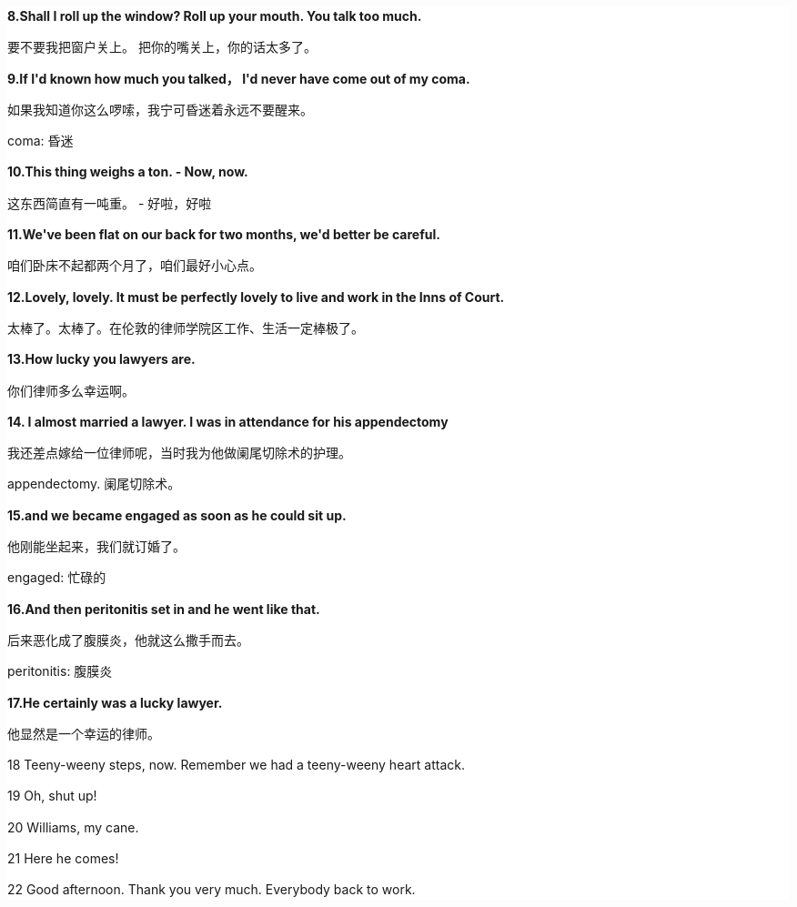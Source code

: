 **8.Shall I roll up the window? Roll up your mouth. You talk too much.**

要不要我把窗户关上。 把你的嘴关上，你的话太多了。

**9.If I'd known how much you talked， I'd never have come out of my coma.**

如果我知道你这么啰嗦，我宁可昏迷着永远不要醒来。

coma: 昏迷

**10.This thing weighs a ton. - Now, now.**

这东西简直有一吨重。 - 好啦，好啦

**11.We've been flat on our back for two months, we'd better be careful.**

咱们卧床不起都两个月了，咱们最好小心点。


**12.Lovely, lovely. It must be perfectly lovely to live and work in the Inns of Court.**

太棒了。太棒了。在伦敦的律师学院区工作、生活一定棒极了。

**13.How lucky you lawyers are.**

你们律师多么幸运啊。

**14. I almost married a lawyer. I was in attendance for his appendectomy**

我还差点嫁给一位律师呢，当时我为他做阑尾切除术的护理。

appendectomy. 阑尾切除术。

**15.and we became engaged as soon as he could sit up.**

他刚能坐起来，我们就订婚了。

engaged: 忙碌的

**16.And then peritonitis set in and he went like that.**

后来恶化成了腹膜炎，他就这么撒手而去。

peritonitis: 腹膜炎

**17.He certainly was a lucky lawyer.**

他显然是一个幸运的律师。

18
Teeny-weeny steps, now. Remember
we had a teeny-weeny heart attack.

19
Oh, shut up!

20
Williams, my cane.

21
Here he comes!

22
Good afternoon. Thank you very much.
Everybody back to work.
